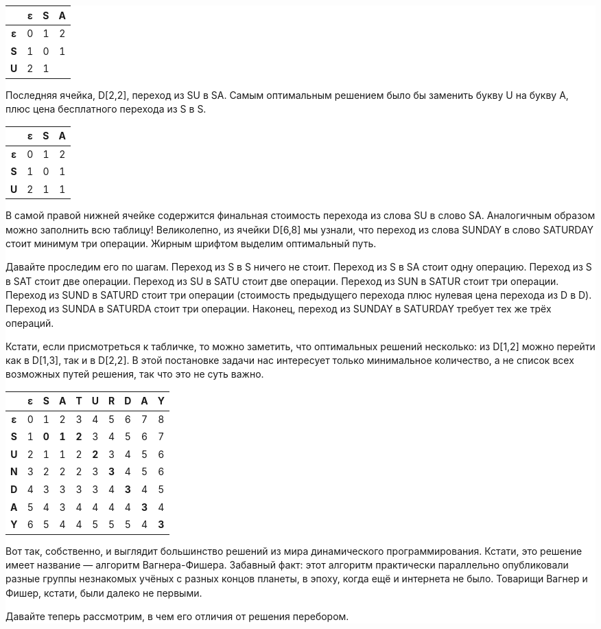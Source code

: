 |       |  ε   |  S   |  A   |
| :---: | :--: | :--: | :--: |
| **ε** |  0   |  1   |  2   |
| **S** |  1   |  0   |  1   |
| **U** |  2   |  1   |      |

Последняя ячейка, D[2,2], переход из SU в SA. Самым оптимальным решением было бы заменить букву U на букву A, плюс цена бесплатного перехода из S в S. 

|       |  ε   |  S   |  A   |
| :---: | :--: | :--: | :--: |
| **ε** |  0   |  1   |  2   |
| **S** |  1   |  0   |  1   |
| **U** |  2   |  1   |  1   |

В самой правой нижней ячейке содержится финальная стоимость перехода из слова SU в слово SA. Аналогичным образом можно заполнить всю таблицу! Великолепно, из ячейки D[6,8] мы узнали, что переход из слова SUNDAY в слово SATURDAY стоит минимум три операции. Жирным шрифтом выделим оптимальный путь. 

Давайте проследим его по шагам. Переход из S в S ничего не стоит. Переход из S в SA стоит одну операцию. Переход из S в SAT стоит две операции. Переход из SU в SATU стоит две операции. Переход из SUN в SATUR стоит три операции. Переход из SUND в SATURD стоит три операции (стоимость предыдущего перехода плюс нулевая цена перехода из D в D). Переход из SUNDA в SATURDA стоит три операции. Наконец, переход из SUNDAY в SATURDAY требует тех же трёх операций.

Кстати, если присмотреться к табличке, то можно заметить, что оптимальных решений несколько: из D[1,2] можно перейти как в D[1,3], так и в D[2,2]. В этой постановке задачи нас интересует только минимальное количество, а не список всех возможных путей решения, так что это не суть важно.

|       |  ε   |   S   |   A   |   T   |   U   |   R   |   D   |   A   |   Y   |
| :---: | :--: | :---: | :---: | :---: | :---: | :---: | :---: | :---: | :---: |
| **ε** |  0   |   1   |   2   |   3   |   4   |   5   |   6   |   7   |   8   |
| **S** |  1   | **0** | **1** | **2** |   3   |   4   |   5   |   6   |   7   |
| **U** |  2   |   1   |   1   |   2   | **2** |   3   |   4   |   5   |   6   |
| **N** |  3   |   2   |   2   |   2   |   3   | **3** |   4   |   5   |   6   |
| **D** |  4   |   3   |   3   |   3   |   3   |   4   | **3** |   4   |   5   |
| **A** |  5   |   4   |   3   |   4   |   4   |   4   |   4   | **3** |   4   |
| **Y** |  6   |   5   |   4   |   4   |   5   |   5   |   5   |   4   | **3** |

Вот так, собственно, и выглядит большинство решений из мира динамического программирования. Кстати, это решение имеет название — алгоритм Вагнера-Фишера. Забавный факт: этот алгоритм практически параллельно опубликовали разные группы незнакомых учёных с разных концов планеты, в эпоху, когда ещё и интернета не было. Товарищи Вагнер и Фишер, кстати, были далеко не первыми.

Давайте теперь рассмотрим, в чем его отличия от решения перебором.
